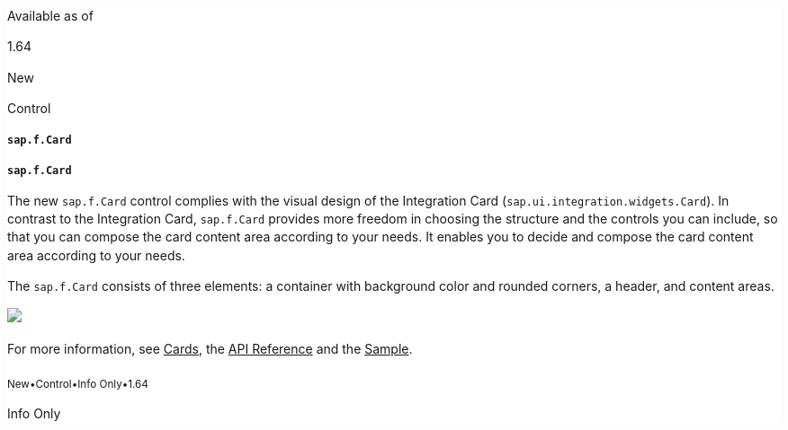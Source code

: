 Available as of



</th>
</tr>
<tr>
<td valign="top">

1.64 



</td>
<td valign="top">

New 



</td>
<td valign="top">

Control 



</td>
<td valign="top">

**`sap.f.Card`** 



</td>
<td valign="top">

**`sap.f.Card`**

The new `sap.f.Card` control complies with the visual design of the Integration Card \(`sap.ui.integration.widgets.Card`\). In contrast to the Integration Card, `sap.f.Card` provides more freedom in choosing the structure and the controls you can include, so that you can compose the card content area according to your needs. It enables you to decide and compose the card content area according to your needs.

The `sap.f.Card` consists of three elements: a container with background color and rounded corners, a header, and content areas.

![](images/loiob1ff765e1db44ae38f583bc228e14432_HiRes.png)

For more information, see [Cards](Cards_5b46b03.md), the [API Reference](https://sdk.openui5.org/api/sap.f.Card) and the [Sample](https://sdk.openui5.org/entity/sap.f.Card/sample/sap.f.sample.Card).

<sub>New•Control•Info Only•1.64</sub>



</td>
<td valign="top">

Info Only



</td>
<td valign="top">
